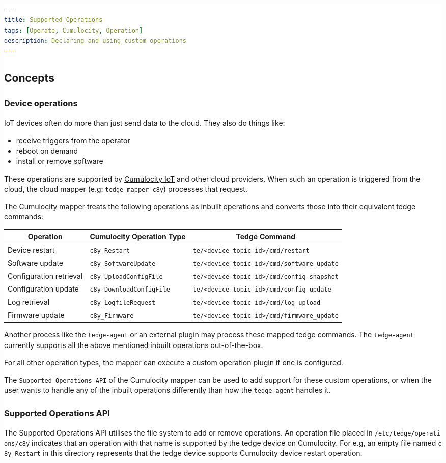 ```yaml
---
title: Supported Operations
tags: [Operate, Cumulocity, Operation]
description: Declaring and using custom operations
---
```


## Concepts

### Device operations

IoT devices often do more than just send data to the cloud. They also do things like:

* receive triggers from the operator
* reboot on demand
* install or remove software

These operations are supported by [Cumulocity IoT](https://cumulocity.com/guides/reference/device-management-library) and other cloud providers.
When such an operation is triggered from the cloud, the cloud mapper (e.g: `tedge-mapper-c8y`) processes that request.

The Cumulocity mapper treats the following operations as inbuilt operations and converts those into their equivalent tedge commands:

| Operation | Cumulocity Operation Type | Tedge Command |
| ----------|---------------------------|---------------|
| Device restart | `c8y_Restart` | `te/<device-topic-id>/cmd/restart` |
| Software update | `c8y_SoftwareUpdate` | `te/<device-topic-id>/cmd/software_update` |
| Configuration retrieval | `c8y_UploadConfigFile` | `te/<device-topic-id>/cmd/config_snapshot` |
| Configuration update | `c8y_DownloadConfigFile` | `te/<device-topic-id>/cmd/config_update` |
| Log retrieval | `c8y_LogfileRequest` | `te/<device-topic-id>/cmd/log_upload` |
| Firmware update | `c8y_Firmware` | `te/<device-topic-id>/cmd/firmware_update` |

Another process like the `tedge-agent` or an external plugin may process these mapped tedge commands.
The `tedge-agent` currently supports all the above mentioned inbuilt operations out-of-the-box.

For all other operation types, the mapper can execute a custom operation plugin if one is configured.

The `Supported Operations API` of the Cumulocity mapper can be used to add support for these custom operations,
or when the user wants to handle any of the inbuilt operations differently than how the `tedge-agent` handles it.

### Supported Operations API

The Supported Operations API utilises the file system to add or remove operations.
An operation file placed in `/etc/tedge/operations/c8y` indicates that
an operation with that name is supported by the tedge device on Cumulocity.
For e.g, an empty file named `c8y_Restart` in this directory represents that
the tedge device supports Cumulocity device restart operation.

